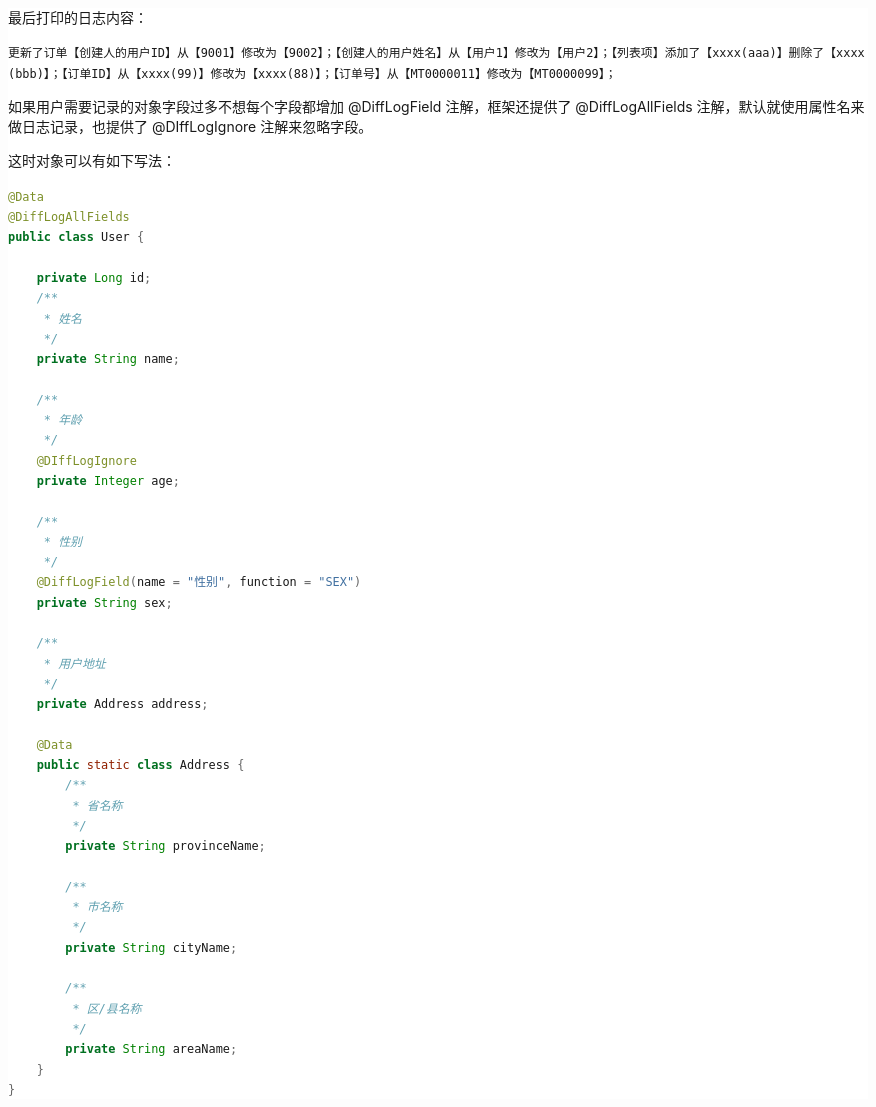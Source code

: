 最后打印的日志内容：

```
更新了订单【创建人的用户ID】从【9001】修改为【9002】；【创建人的用户姓名】从【用户1】修改为【用户2】；【列表项】添加了【xxxx(aaa)】删除了【xxxx(bbb)】；【订单ID】从【xxxx(99)】修改为【xxxx(88)】；【订单号】从【MT0000011】修改为【MT0000099】；
```

如果用户需要记录的对象字段过多不想每个字段都增加 @DiffLogField 注解，框架还提供了 @DiffLogAllFields 注解，默认就使用属性名来做日志记录，也提供了 @DIffLogIgnore 注解来忽略字段。

这时对象可以有如下写法：

```java
@Data
@DiffLogAllFields
public class User {

    private Long id;
    /**
     * 姓名
     */
    private String name;

    /**
     * 年龄
     */
    @DIffLogIgnore
    private Integer age;

    /**
     * 性别
     */
    @DiffLogField(name = "性别", function = "SEX")
    private String sex;

    /**
     * 用户地址
     */
    private Address address;

    @Data
    public static class Address {
        /**
         * 省名称
         */
        private String provinceName;

        /**
         * 市名称
         */
        private String cityName;

        /**
         * 区/县名称
         */
        private String areaName;
    }
}
```
